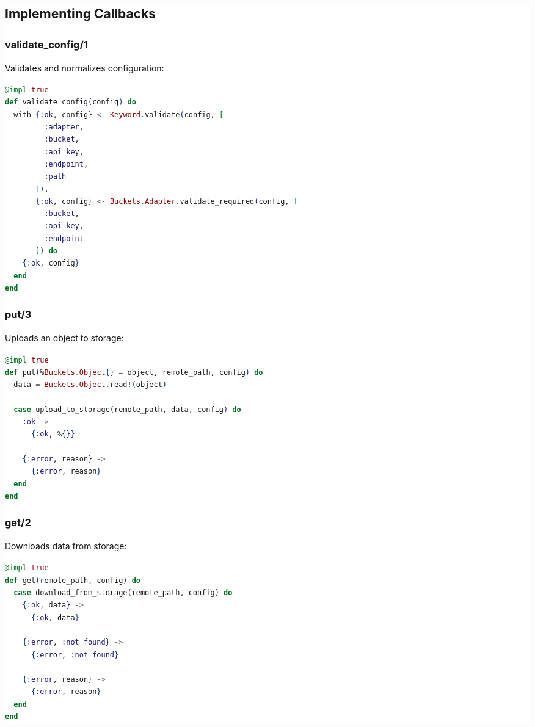 ## Implementing Callbacks

### validate_config/1

Validates and normalizes configuration:

```elixir
@impl true
def validate_config(config) do
  with {:ok, config} <- Keyword.validate(config, [
         :adapter,
         :bucket,
         :api_key,
         :endpoint,
         :path
       ]),
       {:ok, config} <- Buckets.Adapter.validate_required(config, [
         :bucket,
         :api_key,
         :endpoint
       ]) do
    {:ok, config}
  end
end
```

### put/3

Uploads an object to storage:

```elixir
@impl true
def put(%Buckets.Object{} = object, remote_path, config) do
  data = Buckets.Object.read!(object)
  
  case upload_to_storage(remote_path, data, config) do
    :ok -> 
      {:ok, %{}}
    
    {:error, reason} -> 
      {:error, reason}
  end
end
```

### get/2

Downloads data from storage:

```elixir
@impl true
def get(remote_path, config) do
  case download_from_storage(remote_path, config) do
    {:ok, data} -> 
      {:ok, data}
      
    {:error, :not_found} -> 
      {:error, :not_found}
      
    {:error, reason} -> 
      {:error, reason}
  end
end
```
